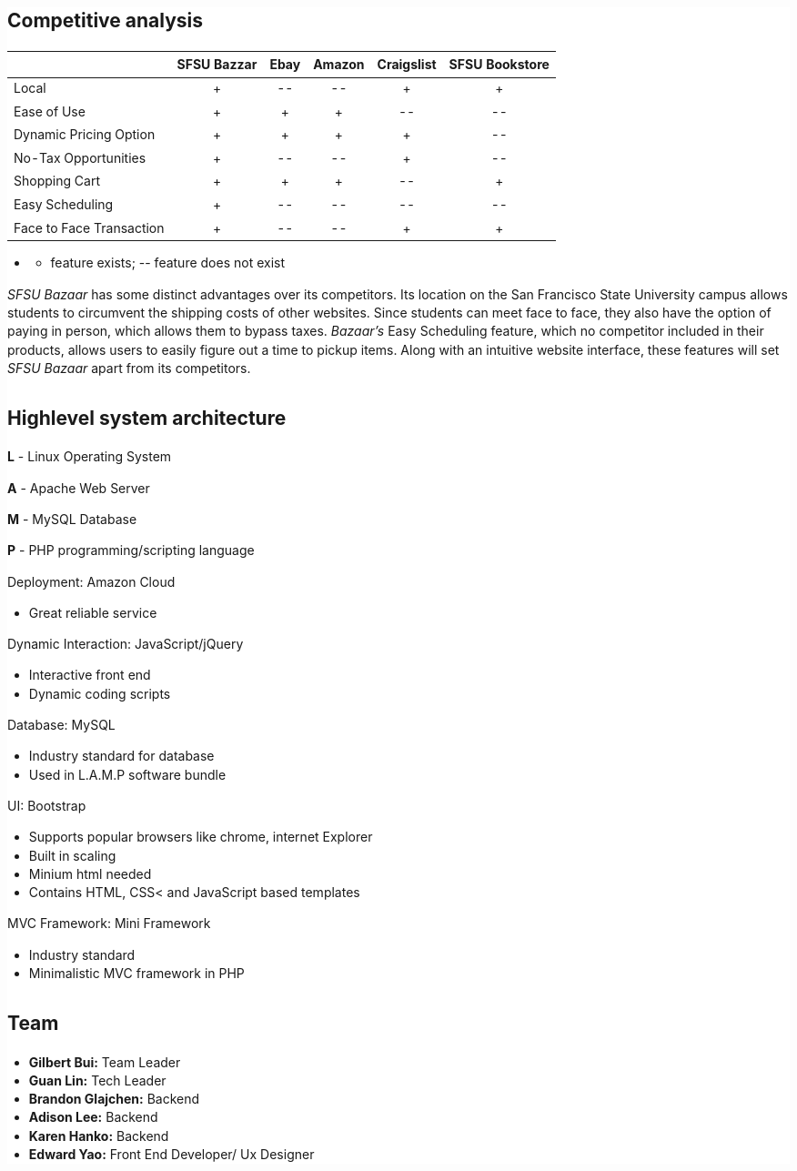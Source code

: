 ## Competitive analysis

|                         | SFSU Bazzar |  Ebay  | Amazon | Craigslist | SFSU Bookstore |
| :--------------         | :---------: | :----: | :----: | :--------: | :------------: |
| Local                   | +           | --     | --     | +          | +              |
| Ease of Use             | +           | +      | +      | --         | --             |
| Dynamic Pricing Option  | +           | +      | +      | +          | --             |
| No-Tax Opportunities    | +           | --     | --     | +          | --             |
| Shopping Cart           | +           | +      | +      | --         | +              |
| Easy Scheduling         | +           | --     | --     | --         | --             |
| Face to Face Transaction| +           | --     | --     | +          | +              |
+ + feature exists; -- feature does not exist  
  
*SFSU Bazaar* has some distinct advantages over its competitors. Its location on the San
Francisco State University campus allows students to circumvent the shipping costs of
other websites. Since students can meet face to face, they also have the option of paying
in person, which allows them to bypass taxes. *Bazaar’s* Easy Scheduling feature, which
no competitor included in their products, allows users to easily figure out a time to
pickup items. Along with an intuitive website interface, these features will set *SFSU
Bazaar* apart from its competitors.

## Highlevel system architecture

**L** - Linux Operating System  

**A** - Apache Web Server  

**M** - MySQL Database  

**P** - PHP programming/scripting language  
  

Deployment: Amazon Cloud
* Great reliable service

Dynamic Interaction: JavaScript/jQuery
* Interactive front end
* Dynamic coding scripts

Database: MySQL
* Industry standard for database
* Used in L.A.M.P software bundle

UI: Bootstrap
* Supports popular browsers like chrome, internet Explorer
* Built in scaling
* Minium html needed
* Contains HTML, CSS< and JavaScript based templates

MVC Framework: Mini Framework
* Industry standard
* Minimalistic MVC framework in PHP

## Team

- **Gilbert Bui:** Team Leader
- **Guan Lin:** Tech Leader
- **Brandon Glajchen:** Backend
- **Adison Lee:** Backend
- **Karen Hanko:** Backend
- **Edward Yao:** Front End Developer/ Ux Designer
